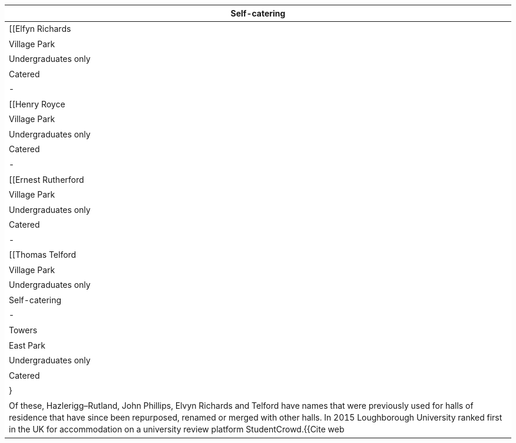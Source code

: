 |Self-catering
|-
|[[Elfyn Richards|Elvyn Richards]]
|Village Park
|Undergraduates only
|Catered
|-
|[[Henry Royce|Royce]]
|Village Park
|Undergraduates only
|Catered
|-
|[[Ernest Rutherford|Rutherford]]
|Village Park
|Undergraduates only
|Catered
|-
|[[Thomas Telford|Telford]]
|Village Park
|Undergraduates only
|Self-catering
|-
|Towers
|East Park
|Undergraduates only
|Catered
|}
Of these, Hazlerigg–Rutland, John Phillips, Elvyn Richards and Telford have names that were previously used for halls of residence that have since been repurposed, renamed or merged with other halls. In 2015 Loughborough University ranked first in the UK for accommodation on a university review platform StudentCrowd.<ref>{{Cite web |title=Best Uni Awards 2015 – University Halls |url=https://www.studentcrowd.com/article/3-best-universities-for-halls-2015 |access-date=2020-07-21 |website=www.studentcrowd.com |archive-date=1 October 2020 |archive-url=https://web.archive.org/web/20201001183038/https://www.studentcrowd.com/article/3-best-universities-for-halls-2015 |url-status=live}}</ref>
